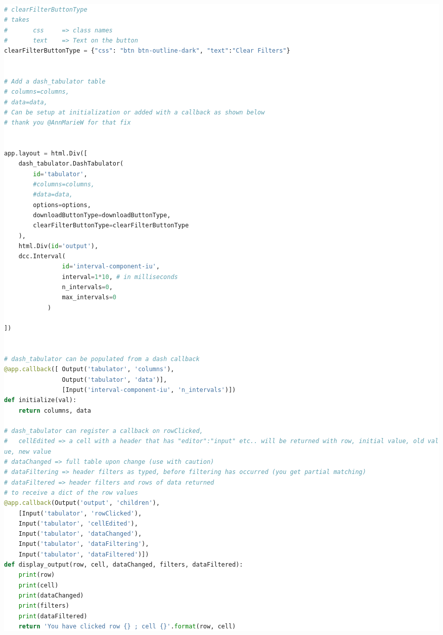 ```python
# clearFilterButtonType
# takes 
#       css     => class names
#       text    => Text on the button
clearFilterButtonType = {"css": "btn btn-outline-dark", "text":"Clear Filters"}


# Add a dash_tabulator table
# columns=columns,
# data=data,
# Can be setup at initialization or added with a callback as shown below 
# thank you @AnnMarieW for that fix


app.layout = html.Div([
    dash_tabulator.DashTabulator(
        id='tabulator',
        #columns=columns,
        #data=data,
        options=options,
        downloadButtonType=downloadButtonType,
        clearFilterButtonType=clearFilterButtonType
    ),
    html.Div(id='output'),
    dcc.Interval(
                id='interval-component-iu',
                interval=1*10, # in milliseconds
                n_intervals=0,
                max_intervals=0
            )

])


# dash_tabulator can be populated from a dash callback
@app.callback([ Output('tabulator', 'columns'), 
                Output('tabulator', 'data')],
                [Input('interval-component-iu', 'n_intervals')]) 
def initialize(val):
    return columns, data

# dash_tabulator can register a callback on rowClicked, 
#   cellEdited => a cell with a header that has "editor":"input" etc.. will be returned with row, initial value, old value, new value
# dataChanged => full table upon change (use with caution)
# dataFiltering => header filters as typed, before filtering has occurred (you get partial matching)
# dataFiltered => header filters and rows of data returned
# to receive a dict of the row values
@app.callback(Output('output', 'children'), 
    [Input('tabulator', 'rowClicked'),
    Input('tabulator', 'cellEdited'),
    Input('tabulator', 'dataChanged'), 
    Input('tabulator', 'dataFiltering'),
    Input('tabulator', 'dataFiltered')])
def display_output(row, cell, dataChanged, filters, dataFiltered):
    print(row)
    print(cell)
    print(dataChanged)
    print(filters)
    print(dataFiltered)
    return 'You have clicked row {} ; cell {}'.format(row, cell)

```